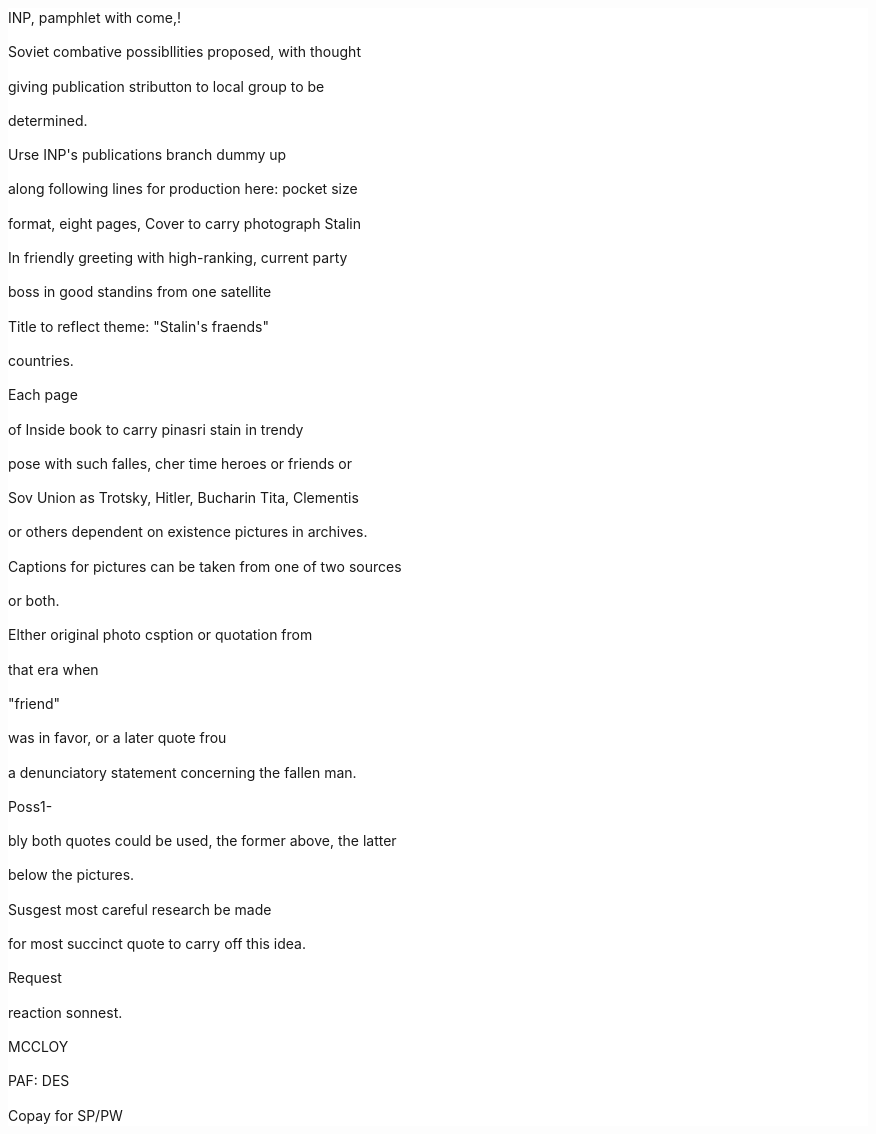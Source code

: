 INP, pamphlet with come,!

Soviet combative possibllities proposed, with thought

giving publication stributton to local group to be

determined.

Urse INP's publications branch dummy up

along following lines for production here: pocket size

format, eight pages, Cover to carry photograph Stalin

In friendly greeting with high-ranking, current party

boss in good standins from one satellite

Title to reflect theme: "Stalin's fraends"

countries.

Each page

of Inside book to carry pinasri stain in trendy

pose with such falles, cher time heroes or friends or

Sov Union as Trotsky, Hitler, Bucharin Tita, Clementis

or others dependent on existence pictures in archives.

Captions for pictures can be taken from one of two sources

or both.

Elther original photo csption or quotation from

that era when

"friend"

was in favor, or a later quote frou

a denunciatory statement concerning the fallen man.

Poss1-

bly both quotes could be used, the former above, the latter

below the pictures.

Susgest most careful research be made

for most succinct quote to carry off this idea.

Request

reaction sonnest.

MCCLOY

PAF: DES

Copay for SP/PW
